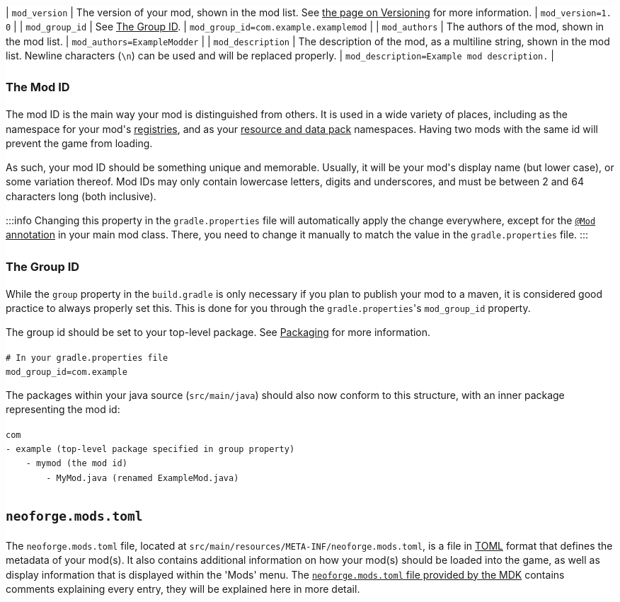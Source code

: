 | `mod_version`             | The version of your mod, shown in the mod list. See [the page on Versioning][versioning] for more information.                                                                                                                          | `mod_version=1.0`                          |
| `mod_group_id`            | See [The Group ID][group].                                                                                                                                                                                                              | `mod_group_id=com.example.examplemod`      |
| `mod_authors`             | The authors of the mod, shown in the mod list.                                                                                                                                                                                          | `mod_authors=ExampleModder`                |
| `mod_description`         | The description of the mod, as a multiline string, shown in the mod list. Newline characters (`\n`) can be used and will be replaced properly.                                                                                          | `mod_description=Example mod description.` |

### The Mod ID

The mod ID is the main way your mod is distinguished from others. It is used in a wide variety of places, including as the namespace for your mod's [registries][registration], and as your [resource and data pack][resource] namespaces. Having two mods with the same id will prevent the game from loading.

As such, your mod ID should be something unique and memorable. Usually, it will be your mod's display name (but lower case), or some variation thereof. Mod IDs may only contain lowercase letters, digits and underscores, and must be between 2 and 64 characters long (both inclusive).

:::info
Changing this property in the `gradle.properties` file will automatically apply the change everywhere, except for the [`@Mod` annotation][javafml] in your main mod class. There, you need to change it manually to match the value in the `gradle.properties` file.
:::

### The Group ID

While the `group` property in the `build.gradle` is only necessary if you plan to publish your mod to a maven, it is considered good practice to always properly set this. This is done for you through the `gradle.properties`'s `mod_group_id` property.

The group id should be set to your top-level package. See [Packaging][packaging] for more information.

```properties
# In your gradle.properties file
mod_group_id=com.example
```

The packages within your java source (`src/main/java`) should also now conform to this structure, with an inner package representing the mod id:

```text
com
- example (top-level package specified in group property)
    - mymod (the mod id)
        - MyMod.java (renamed ExampleMod.java)
```

## `neoforge.mods.toml`

The `neoforge.mods.toml` file, located at `src/main/resources/META-INF/neoforge.mods.toml`, is a file in [TOML][toml] format that defines the metadata of your mod(s). It also contains additional information on how your mod(s) should be loaded into the game, as well as display information that is displayed within the 'Mods' menu. The [`neoforge.mods.toml` file provided by the MDK][mdkneoforgemodstoml] contains comments explaining every entry, they will be explained here in more detail.


[accesstransformer]: ../advanced/accesstransformers.md#adding-ats
[array]: https://toml.io/en/v1.0.0#array-of-tables
[atlasviewer]: https://github.com/XFactHD/AtlasViewer/blob/1.20.2/neoforge/src/main/resources/META-INF/services/xfacthd.atlasviewer.platform.services.IPlatformHelper
[events]: ../concepts/events.md
[features]: #features
[group]: #the-group-id
[i18n]: ../resources/client/i18n.md#translating-mod-metadata
[javafml]: #javafml-and-mod
[jei]: https://www.curseforge.com/minecraft/mc-mods/jei
[lowcodefml]: #lowcodefml
[mcversioning]: versioning.md#minecraft
[mdkgradleproperties]: https://github.com/NeoForgeMDKs/MDK-1.21-NeoGradle/blob/main/gradle.properties
[mdkneoforgemodstoml]: https://github.com/NeoForgeMDKs/MDK-1.21-NeoGradle/blob/main/src/main/resources/META-INF/neoforge.mods.toml
[neoforgemodstoml]: #neoforgemodstoml
[mixinconfig]: https://github.com/SpongePowered/Mixin/wiki/Introduction-to-Mixins---The-Mixin-Environment#mixin-configuration-files
[modbus]: ../concepts/events.md#event-buses
[modid]: #the-mod-id
[mojmaps]: https://github.com/neoforged/NeoForm/blob/main/Mojang.md
[multiline]: https://toml.io/en/v1.0.0#string
[mvr]: https://maven.apache.org/enforcer/enforcer-rules/versionRanges.html
[neoversioning]: versioning.md#neoforge
[packaging]: structuring.md#packaging
[registration]: ../concepts/registries.md#deferredregister
[resource]: ../resources/index.md
[serviceload]: https://docs.oracle.com/en/java/javase/21/docs/api/java.base/java/util/ServiceLoader.html#load(java.lang.Class)
[sides]: ../concepts/sides.md
[spdx]: https://spdx.org/licenses/
[toml]: https://toml.io/
[update]: ../misc/updatechecker.md
[uses]: https://docs.oracle.com/javase/specs/jls/se21/html/jls-7.html#jls-7.7.3
[versioning]: versioning.md
[enumextension]: ../advanced/extensibleenums.md
[featureflags]: ../advanced/featureflags.md